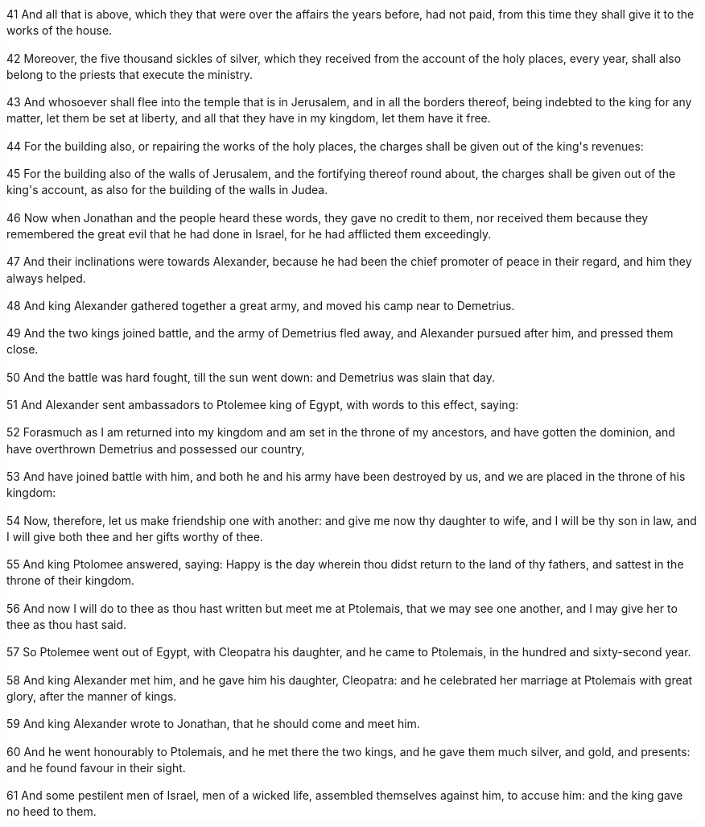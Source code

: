 41 And all that is above, which they that were over the affairs the years before, had not paid, from this time they shall give it to the works of the house.

42 Moreover, the five thousand sickles of silver, which they received from the account of the holy places, every year, shall also belong to the priests that execute the ministry.

43 And whosoever shall flee into the temple that is in Jerusalem, and in all the borders thereof, being indebted to the king for any matter, let them be set at liberty, and all that they have in my kingdom, let them have it free.

44 For the building also, or repairing the works of the holy places, the charges shall be given out of the king's revenues:

45 For the building also of the walls of Jerusalem, and the fortifying thereof round about, the charges shall be given out of the king's account, as also for the building of the walls in Judea.

46 Now when Jonathan and the people heard these words, they gave no credit to them, nor received them because they remembered the great evil that he had done in Israel, for he had afflicted them exceedingly.

47 And their inclinations were towards Alexander, because he had been the chief promoter of peace in their regard, and him they always helped.

48 And king Alexander gathered together a great army, and moved his camp near to Demetrius.

49 And the two kings joined battle, and the army of Demetrius fled away, and Alexander pursued after him, and pressed them close.

50 And the battle was hard fought, till the sun went down: and Demetrius was slain that day.

51 And Alexander sent ambassadors to Ptolemee king of Egypt, with words to this effect, saying:

52 Forasmuch as I am returned into my kingdom and am set in the throne of my ancestors, and have gotten the dominion, and have overthrown Demetrius and possessed our country,

53 And have joined battle with him, and both he and his army have been destroyed by us, and we are placed in the throne of his kingdom:

54 Now, therefore, let us make friendship one with another: and give me now thy daughter to wife, and I will be thy son in law, and I will give both thee and her gifts worthy of thee.

55 And king Ptolomee answered, saying: Happy is the day wherein thou didst return to the land of thy fathers, and sattest in the throne of their kingdom.

56 And now I will do to thee as thou hast written but meet me at Ptolemais, that we may see one another, and I may give her to thee as thou hast said.

57 So Ptolemee went out of Egypt, with Cleopatra his daughter, and he came to Ptolemais, in the hundred and sixty-second year.

58 And king Alexander met him, and he gave him his daughter, Cleopatra: and he celebrated her marriage at Ptolemais with great glory, after the manner of kings.

59 And king Alexander wrote to Jonathan, that he should come and meet him.

60 And he went honourably to Ptolemais, and he met there the two kings, and he gave them much silver, and gold, and presents: and he found favour in their sight.

61 And some pestilent men of Israel, men of a wicked life, assembled themselves against him, to accuse him: and the king gave no heed to them.
